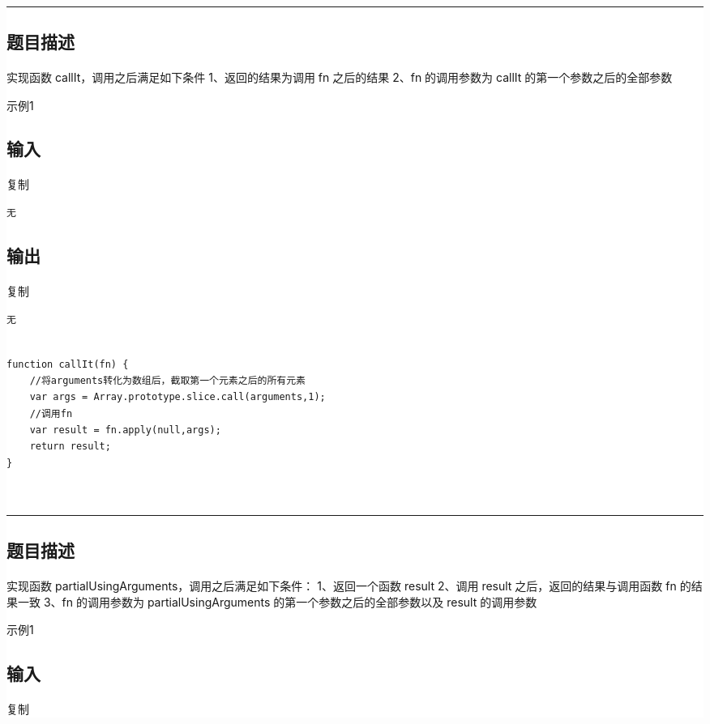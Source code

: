------

## 题目描述

实现函数 callIt，调用之后满足如下条件
1、返回的结果为调用 fn 之后的结果
2、fn 的调用参数为 callIt 的第一个参数之后的全部参数

示例1

## 输入

复制

```
无
```

## 输出

复制

```
无
```

```

function callIt(fn) {
    //将arguments转化为数组后，截取第一个元素之后的所有元素
    var args = Array.prototype.slice.call(arguments,1);
    //调用fn
    var result = fn.apply(null,args);
    return result;
}



```

------

## 题目描述

实现函数 partialUsingArguments，调用之后满足如下条件：
1、返回一个函数 result
2、调用 result 之后，返回的结果与调用函数 fn 的结果一致
3、fn 的调用参数为 partialUsingArguments 的第一个参数之后的全部参数以及 result 的调用参数

示例1

## 输入

复制
